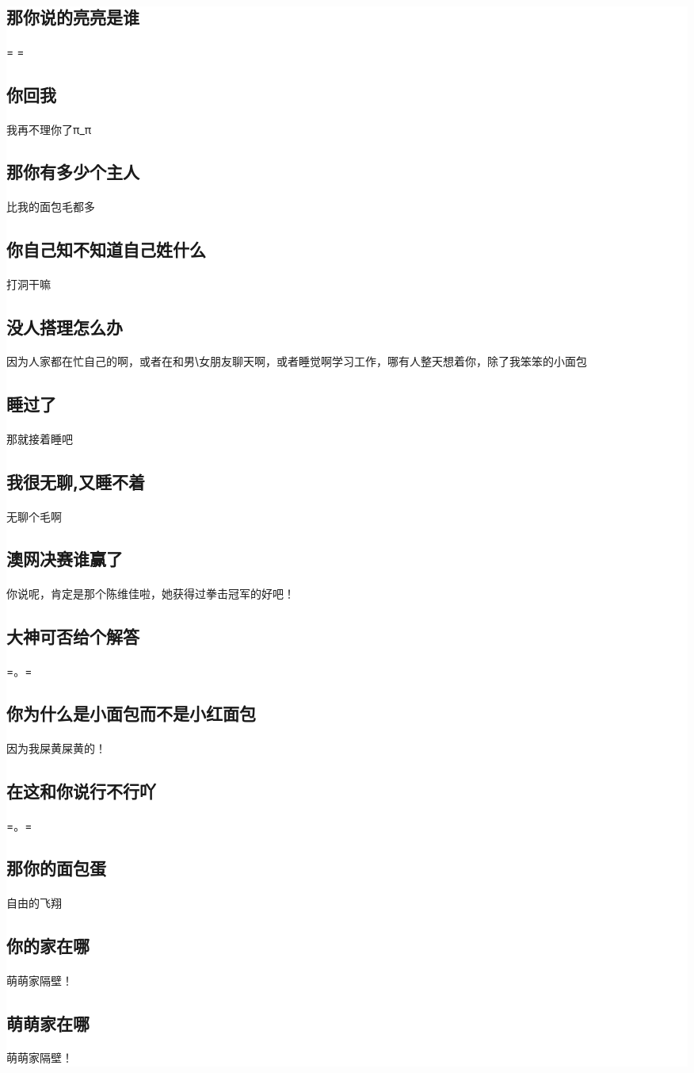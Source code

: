 ## 那你说的亮亮是谁
= =

## 你回我
我再不理你了π_π

## 那你有多少个主人
比我的面包毛都多

## 你自己知不知道自己姓什么
打洞干嘛

## 没人搭理怎么办
因为人家都在忙自己的啊，或者在和男\女朋友聊天啊，或者睡觉啊学习工作，哪有人整天想着你，除了我笨笨的小面包

## 睡过了
那就接着睡吧

## 我很无聊,又睡不着
无聊个毛啊

## 澳网决赛谁赢了
你说呢，肯定是那个陈维佳啦，她获得过拳击冠军的好吧！

## 大神可否给个解答
=。=

## 你为什么是小面包而不是小红面包
因为我屎黄屎黄的！

## 在这和你说行不行吖
=。=

## 那你的面包蛋
自由的飞翔

## 你的家在哪
萌萌家隔壁！

## 萌萌家在哪
萌萌家隔壁！
